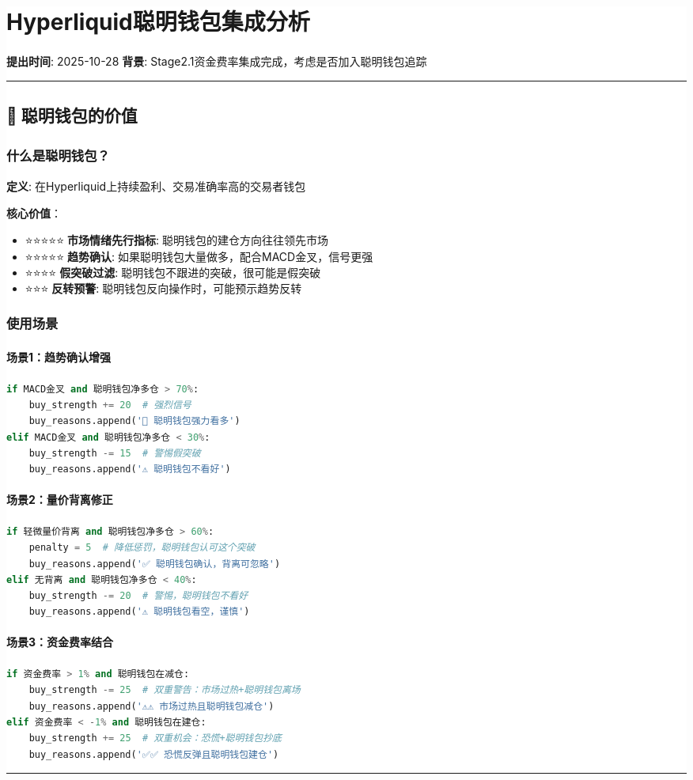 # Hyperliquid聪明钱包集成分析

**提出时间**: 2025-10-28
**背景**: Stage2.1资金费率集成完成，考虑是否加入聪明钱包追踪

---

## 🎯 聪明钱包的价值

### 什么是聪明钱包？

**定义**: 在Hyperliquid上持续盈利、交易准确率高的交易者钱包

**核心价值**：
- ⭐⭐⭐⭐⭐ **市场情绪先行指标**: 聪明钱包的建仓方向往往领先市场
- ⭐⭐⭐⭐⭐ **趋势确认**: 如果聪明钱包大量做多，配合MACD金叉，信号更强
- ⭐⭐⭐⭐ **假突破过滤**: 聪明钱包不跟进的突破，很可能是假突破
- ⭐⭐⭐ **反转预警**: 聪明钱包反向操作时，可能预示趋势反转

### 使用场景

#### 场景1：趋势确认增强
```python
if MACD金叉 and 聪明钱包净多仓 > 70%:
    buy_strength += 20  # 强烈信号
    buy_reasons.append('🧠 聪明钱包强力看多')
elif MACD金叉 and 聪明钱包净多仓 < 30%:
    buy_strength -= 15  # 警惕假突破
    buy_reasons.append('⚠️ 聪明钱包不看好')
```

#### 场景2：量价背离修正
```python
if 轻微量价背离 and 聪明钱包净多仓 > 60%:
    penalty = 5  # 降低惩罚，聪明钱包认可这个突破
    buy_reasons.append('✅ 聪明钱包确认，背离可忽略')
elif 无背离 and 聪明钱包净多仓 < 40%:
    buy_strength -= 20  # 警惕，聪明钱包不看好
    buy_reasons.append('⚠️ 聪明钱包看空，谨慎')
```

#### 场景3：资金费率结合
```python
if 资金费率 > 1% and 聪明钱包在减仓:
    buy_strength -= 25  # 双重警告：市场过热+聪明钱包离场
    buy_reasons.append('⚠️⚠️ 市场过热且聪明钱包减仓')
elif 资金费率 < -1% and 聪明钱包在建仓:
    buy_strength += 25  # 双重机会：恐慌+聪明钱包抄底
    buy_reasons.append('✅✅ 恐慌反弹且聪明钱包建仓')
```

---
